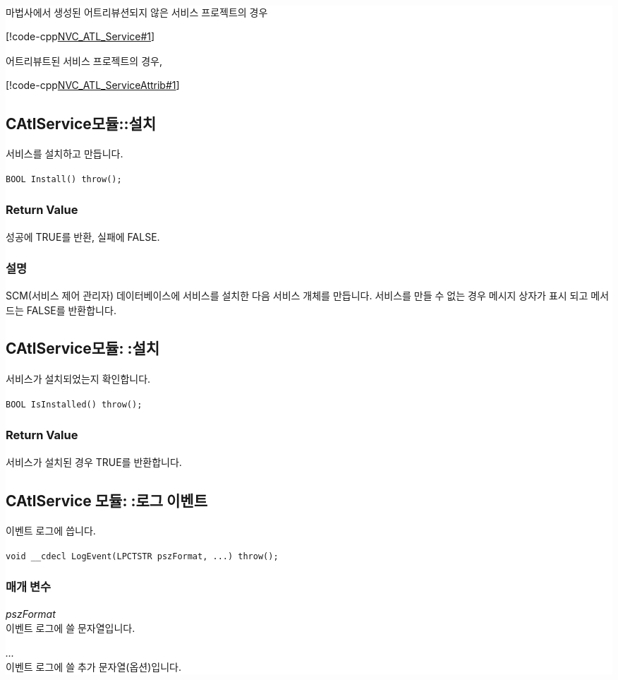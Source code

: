 마법사에서 생성된 어트리뷰션되지 않은 서비스 프로젝트의 경우

[!code-cpp[NVC_ATL_Service#1](../../atl/reference/codesnippet/cpp/catlservicemodulet-class_1.cpp)]

어트리뷰트된 서비스 프로젝트의 경우,

[!code-cpp[NVC_ATL_ServiceAttrib#1](../../atl/reference/codesnippet/cpp/catlservicemodulet-class_2.cpp)]

## <a name="catlservicemoduletinstall"></a><a name="install"></a>CAtlService모듈::설치

서비스를 설치하고 만듭니다.

```
BOOL Install() throw();
```

### <a name="return-value"></a>Return Value

성공에 TRUE를 반환, 실패에 FALSE.

### <a name="remarks"></a>설명

SCM(서비스 제어 관리자) 데이터베이스에 서비스를 설치한 다음 서비스 개체를 만듭니다. 서비스를 만들 수 없는 경우 메시지 상자가 표시 되고 메서드는 FALSE를 반환합니다.

## <a name="catlservicemoduletisinstalled"></a><a name="isinstalled"></a>CAtlService모듈: :설치

서비스가 설치되었는지 확인합니다.

```
BOOL IsInstalled() throw();
```

### <a name="return-value"></a>Return Value

서비스가 설치된 경우 TRUE를 반환합니다.

## <a name="catlservicemoduletlogevent"></a><a name="logevent"></a>CAtlService 모듈: :로그 이벤트

이벤트 로그에 씁니다.

```
void __cdecl LogEvent(LPCTSTR pszFormat, ...) throw();
```

### <a name="parameters"></a>매개 변수

*pszFormat*<br/>
이벤트 로그에 쓸 문자열입니다.

*...*<br/>
이벤트 로그에 쓸 추가 문자열(옵션)입니다.
